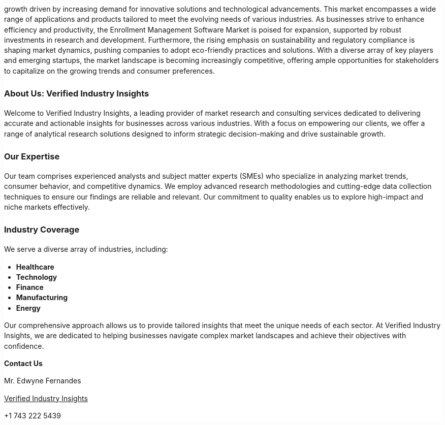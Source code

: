 growth driven by increasing demand for innovative solutions and technological advancements. This market encompasses a wide range of applications and products tailored to meet the evolving needs of various industries. As businesses strive to enhance efficiency and productivity, the Enrollment Management Software Market is poised for expansion, supported by robust investments in research and development. Furthermore, the rising emphasis on sustainability and regulatory compliance is shaping market dynamics, pushing companies to adopt eco-friendly practices and solutions. With a diverse array of key players and emerging startups, the market landscape is becoming increasingly competitive, offering ample opportunities for stakeholders to capitalize on the growing trends and consumer preferences.</p><h3>About Us: Verified Industry Insights</h3><p>Welcome to Verified Industry Insights, a leading provider of market research and consulting services dedicated to delivering accurate and actionable insights for businesses across various industries. With a focus on empowering our clients, we offer a range of analytical research solutions designed to inform strategic decision-making and drive sustainable growth.</p><h3>Our Expertise</h3><p>Our team comprises experienced analysts and subject matter experts (SMEs) who specialize in analyzing market trends, consumer behavior, and competitive dynamics. We employ advanced research methodologies and cutting-edge data collection techniques to ensure our findings are reliable and relevant. Our commitment to quality enables us to explore high-impact and niche markets effectively.</p><h3>Industry Coverage</h3><p>We serve a diverse array of industries, including:</p><ul><li><strong>Healthcare</strong></li><li><strong>Technology</strong></li><li><strong>Finance</strong></li><li><strong>Manufacturing</strong></li><li><strong>Energy</strong></li></ul><p>Our comprehensive approach allows us to provide tailored insights that meet the unique needs of each sector. At Verified Industry Insights, we are dedicated to helping businesses navigate complex market landscapes and achieve their objectives with confidence.</p><p><strong>Contact Us</strong></p><p>Mr. Edwyne Fernandes</p><p><a href="https://www.verifiedindustryinsights.com/">Verified Industry Insights</a></p><p>+1 743 222 5439</p>
